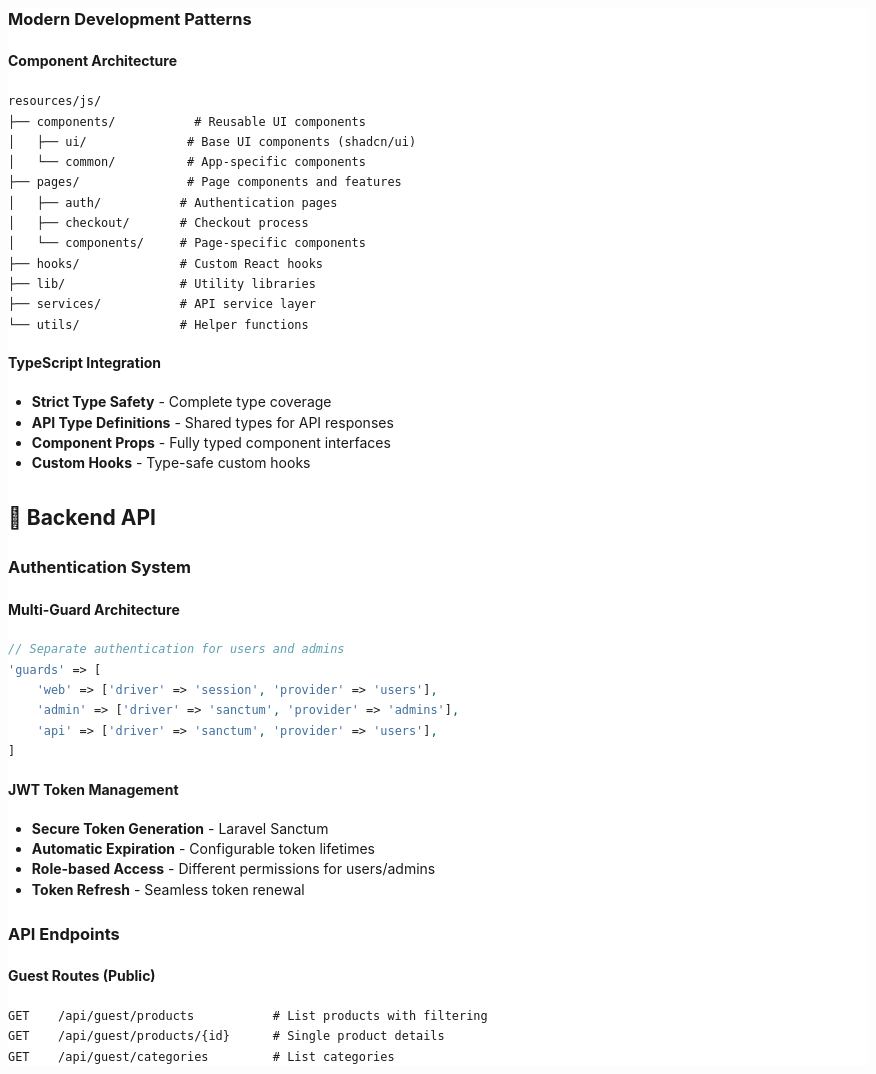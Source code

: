 ### Modern Development Patterns

#### Component Architecture
```
resources/js/
├── components/           # Reusable UI components
│   ├── ui/              # Base UI components (shadcn/ui)
│   └── common/          # App-specific components
├── pages/               # Page components and features
│   ├── auth/           # Authentication pages
│   ├── checkout/       # Checkout process
│   └── components/     # Page-specific components
├── hooks/              # Custom React hooks
├── lib/                # Utility libraries
├── services/           # API service layer
└── utils/              # Helper functions
```

#### TypeScript Integration
- **Strict Type Safety** - Complete type coverage
- **API Type Definitions** - Shared types for API responses
- **Component Props** - Fully typed component interfaces
- **Custom Hooks** - Type-safe custom hooks

## 🔐 Backend API

### Authentication System

#### Multi-Guard Architecture
```php
// Separate authentication for users and admins
'guards' => [
    'web' => ['driver' => 'session', 'provider' => 'users'],
    'admin' => ['driver' => 'sanctum', 'provider' => 'admins'],
    'api' => ['driver' => 'sanctum', 'provider' => 'users'],
]
```

#### JWT Token Management
- **Secure Token Generation** - Laravel Sanctum
- **Automatic Expiration** - Configurable token lifetimes
- **Role-based Access** - Different permissions for users/admins
- **Token Refresh** - Seamless token renewal

### API Endpoints

#### Guest Routes (Public)
```http
GET    /api/guest/products           # List products with filtering
GET    /api/guest/products/{id}      # Single product details
GET    /api/guest/categories         # List categories
```
